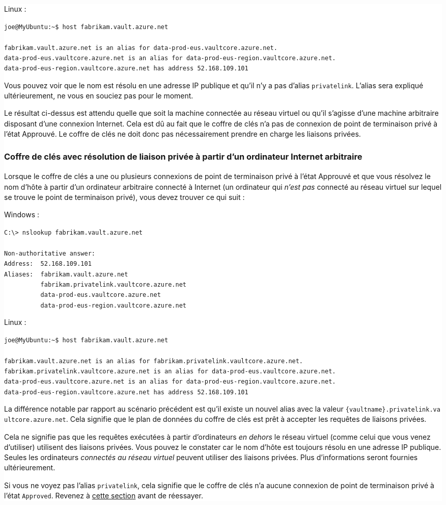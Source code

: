 Linux :

    joe@MyUbuntu:~$ host fabrikam.vault.azure.net

    fabrikam.vault.azure.net is an alias for data-prod-eus.vaultcore.azure.net.
    data-prod-eus.vaultcore.azure.net is an alias for data-prod-eus-region.vaultcore.azure.net.
    data-prod-eus-region.vaultcore.azure.net has address 52.168.109.101

Vous pouvez voir que le nom est résolu en une adresse IP publique et qu’il n’y a pas d’alias `privatelink`. L’alias sera expliqué ultérieurement, ne vous en souciez pas pour le moment.

Le résultat ci-dessus est attendu quelle que soit la machine connectée au réseau virtuel ou qu’il s’agisse d’une machine arbitraire disposant d’une connexion Internet. Cela est dû au fait que le coffre de clés n’a pas de connexion de point de terminaison privé à l’état Approuvé. Le coffre de clés ne doit donc pas nécessairement prendre en charge les liaisons privées.

### <a name="key-vault-with-private-link-resolving-from-arbitrary-internet-machine"></a>Coffre de clés avec résolution de liaison privée à partir d’un ordinateur Internet arbitraire

Lorsque le coffre de clés a une ou plusieurs connexions de point de terminaison privé à l’état Approuvé et que vous résolvez le nom d’hôte à partir d’un ordinateur arbitraire connecté à Internet (un ordinateur qui *n’est pas* connecté au réseau virtuel sur lequel se trouve le point de terminaison privé), vous devez trouver ce qui suit :

Windows :

    C:\> nslookup fabrikam.vault.azure.net

    Non-authoritative answer:
    Address:  52.168.109.101
    Aliases:  fabrikam.vault.azure.net
              fabrikam.privatelink.vaultcore.azure.net
              data-prod-eus.vaultcore.azure.net
              data-prod-eus-region.vaultcore.azure.net

Linux :

    joe@MyUbuntu:~$ host fabrikam.vault.azure.net

    fabrikam.vault.azure.net is an alias for fabrikam.privatelink.vaultcore.azure.net.
    fabrikam.privatelink.vaultcore.azure.net is an alias for data-prod-eus.vaultcore.azure.net.
    data-prod-eus.vaultcore.azure.net is an alias for data-prod-eus-region.vaultcore.azure.net.
    data-prod-eus-region.vaultcore.azure.net has address 52.168.109.101

La différence notable par rapport au scénario précédent est qu’il existe un nouvel alias avec la valeur `{vaultname}.privatelink.vaultcore.azure.net`. Cela signifie que le plan de données du coffre de clés est prêt à accepter les requêtes de liaisons privées.

Cela ne signifie pas que les requêtes exécutées à partir d’ordinateurs *en dehors* le réseau virtuel (comme celui que vous venez d’utiliser) utilisent des liaisons privées. Vous pouvez le constater car le nom d’hôte est toujours résolu en une adresse IP publique. Seules les ordinateurs *connectés au réseau virtuel* peuvent utiliser des liaisons privées. Plus d’informations seront fournies ultérieurement.

Si vous ne voyez pas l’alias `privatelink`, cela signifie que le coffre de clés n’a aucune connexion de point de terminaison privé à l’état `Approved`. Revenez à [cette section](#2-confirm-that-the-connection-is-approved-and-succeeded) avant de réessayer.
